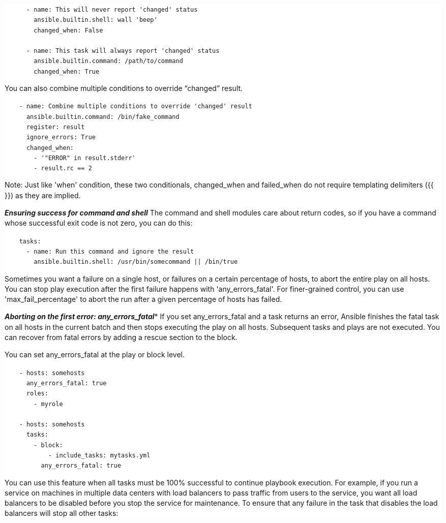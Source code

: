           - name: This will never report 'changed' status
            ansible.builtin.shell: wall 'beep'
            changed_when: False
        
          - name: This task will always report 'changed' status
            ansible.builtin.command: /path/to/command
            changed_when: True
            
You can also combine multiple conditions to override “changed” result.

        - name: Combine multiple conditions to override 'changed' result
          ansible.builtin.command: /bin/fake_command
          register: result
          ignore_errors: True
          changed_when:
            - '"ERROR" in result.stderr'
            - result.rc == 2

Note: Just like 'when' condition, these two conditionals, changed_when and failed_when do not require templating delimiters ({{ }}) as they are implied. 

***Ensuring success for command and shell***
The command and shell modules care about return codes, so if you have a command whose successful exit code is not zero, you can do this:

        tasks:
          - name: Run this command and ignore the result
            ansible.builtin.shell: /usr/bin/somecommand || /bin/true
            

Sometimes you want a failure on a single host, or failures on a certain percentage of hosts, to abort the entire play on all hosts. You can stop play execution after the first failure happens with 'any_errors_fatal'. 
For finer-grained control, you can use 'max_fail_percentage' to abort the run after a given percentage of hosts has failed.

***Aborting on the first error: any_errors_fatal****
If you set any_errors_fatal and a task returns an error, Ansible finishes the fatal task on all hosts in the current batch and then stops executing the play on all hosts. 
Subsequent tasks and plays are not executed. You can recover from fatal errors by adding a rescue section to the block. 

You can set any_errors_fatal at the play or block level.

        - hosts: somehosts
          any_errors_fatal: true
          roles:
            - myrole
        
        - hosts: somehosts
          tasks:
            - block:
                - include_tasks: mytasks.yml
              any_errors_fatal: true            

You can use this feature when all tasks must be 100% successful to continue playbook execution. 
For example, if you run a service on machines in multiple data centers with load balancers to pass traffic from users to the service, you want all load balancers to be disabled before you stop the service for maintenance. 
To ensure that any failure in the task that disables the load balancers will stop all other tasks:
